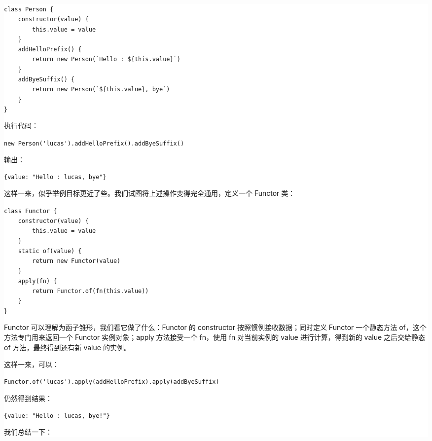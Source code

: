     class Person {
        constructor(value) {
            this.value = value
        }
        addHelloPrefix() {
            return new Person(`Hello : ${this.value}`)
        }
        addByeSuffix() {
            return new Person(`${this.value}, bye`)
        }
    }
    

执行代码：

    
    
    new Person('lucas').addHelloPrefix().addByeSuffix()
    

输出：

    
    
    {value: "Hello : lucas, bye"}
    

这样一来，似乎举例目标更近了些。我们试图将上述操作变得完全通用，定义一个 Functor 类：

    
    
    class Functor {
        constructor(value) {
            this.value = value
        }
        static of(value) {
            return new Functor(value)
        }
        apply(fn) {
            return Functor.of(fn(this.value))
        }
    }
    

Functor 可以理解为函子雏形，我们看它做了什么：Functor 的 constructor 按照惯例接收数据；同时定义 Functor 一个静态方法
of，这个方法专门用来返回一个 Functor 实例对象；apply 方法接受一个 fn，使用 fn 对当前实例的 value 进行计算，得到新的
value 之后交给静态 of 方法，最终得到还有新 value 的实例。

这样一来，可以：

    
    
    Functor.of('lucas').apply(addHelloPrefix).apply(addByeSuffix)
    

仍然得到结果：

    
    
    {value: "Hello : lucas, bye!"}
    

我们总结一下：
